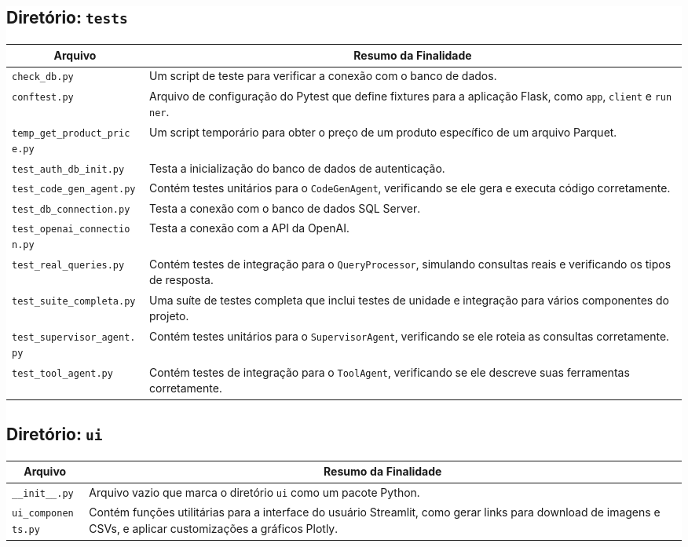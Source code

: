 ## Diretório: `tests`

| Arquivo | Resumo da Finalidade |
| --- | --- |
| `check_db.py` | Um script de teste para verificar a conexão com o banco de dados. |
| `conftest.py` | Arquivo de configuração do Pytest que define fixtures para a aplicação Flask, como `app`, `client` e `runner`. |
| `temp_get_product_price.py` | Um script temporário para obter o preço de um produto específico de um arquivo Parquet. |
| `test_auth_db_init.py` | Testa a inicialização do banco de dados de autenticação. |
| `test_code_gen_agent.py` | Contém testes unitários para o `CodeGenAgent`, verificando se ele gera e executa código corretamente. |
| `test_db_connection.py` | Testa a conexão com o banco de dados SQL Server. |
| `test_openai_connection.py` | Testa a conexão com a API da OpenAI. |
| `test_real_queries.py` | Contém testes de integração para o `QueryProcessor`, simulando consultas reais e verificando os tipos de resposta. |
| `test_suite_completa.py` | Uma suíte de testes completa que inclui testes de unidade e integração para vários componentes do projeto. |
| `test_supervisor_agent.py` | Contém testes unitários para o `SupervisorAgent`, verificando se ele roteia as consultas corretamente. |
| `test_tool_agent.py` | Contém testes de integração para o `ToolAgent`, verificando se ele descreve suas ferramentas corretamente. |

## Diretório: `ui`

| Arquivo | Resumo da Finalidade |
| --- | --- |
| `__init__.py` | Arquivo vazio que marca o diretório `ui` como um pacote Python. |
| `ui_components.py` | Contém funções utilitárias para a interface do usuário Streamlit, como gerar links para download de imagens e CSVs, e aplicar customizações a gráficos Plotly. |
